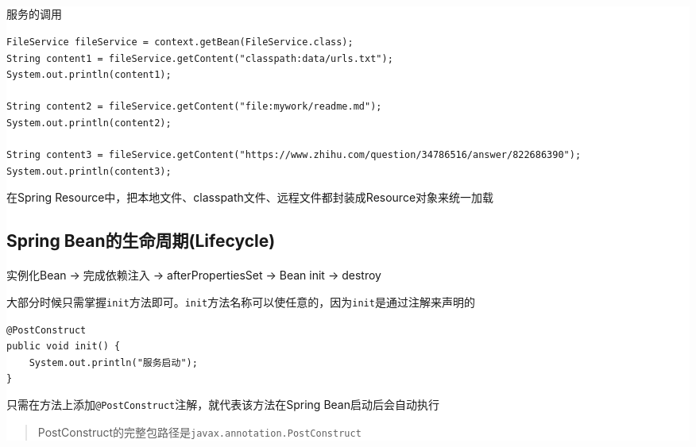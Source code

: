 服务的调用

    FileService fileService = context.getBean(FileService.class);
    String content1 = fileService.getContent("classpath:data/urls.txt");
    System.out.println(content1);

    String content2 = fileService.getContent("file:mywork/readme.md");
    System.out.println(content2);

    String content3 = fileService.getContent("https://www.zhihu.com/question/34786516/answer/822686390");
    System.out.println(content3);

在Spring Resource中，把本地文件、classpath文件、远程文件都封装成Resource对象来统一加载

## Spring Bean的生命周期(Lifecycle)
实例化Bean -> 完成依赖注入 -> afterPropertiesSet -> Bean init -> destroy

大部分时候只需掌握`init`方法即可。`init`方法名称可以使任意的，因为`init`是通过注解来声明的

    @PostConstruct
    public void init() {
        System.out.println("服务启动");
    }
只需在方法上添加`@PostConstruct`注解，就代表该方法在Spring Bean启动后会自动执行

> PostConstruct的完整包路径是`javax.annotation.PostConstruct`


